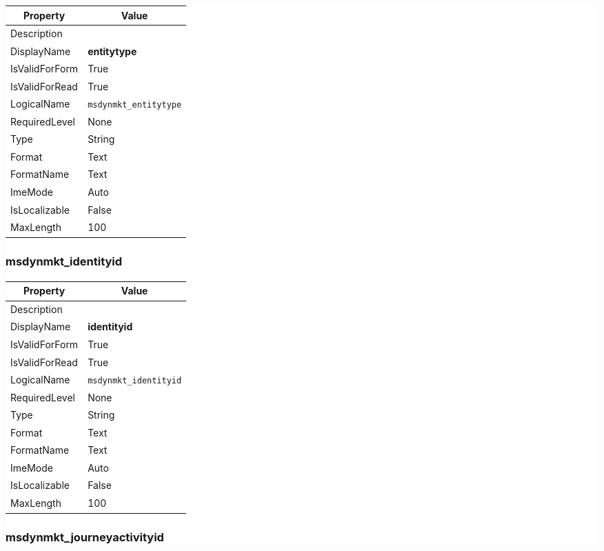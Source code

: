 |Property|Value|
|---|---|
|Description||
|DisplayName|**entitytype**|
|IsValidForForm|True|
|IsValidForRead|True|
|LogicalName|`msdynmkt_entitytype`|
|RequiredLevel|None|
|Type|String|
|Format|Text|
|FormatName|Text|
|ImeMode|Auto|
|IsLocalizable|False|
|MaxLength|100|

### <a name="BKMK_msdynmkt_identityid"></a> msdynmkt_identityid

|Property|Value|
|---|---|
|Description||
|DisplayName|**identityid**|
|IsValidForForm|True|
|IsValidForRead|True|
|LogicalName|`msdynmkt_identityid`|
|RequiredLevel|None|
|Type|String|
|Format|Text|
|FormatName|Text|
|ImeMode|Auto|
|IsLocalizable|False|
|MaxLength|100|

### <a name="BKMK_msdynmkt_journeyactivityid"></a> msdynmkt_journeyactivityid
